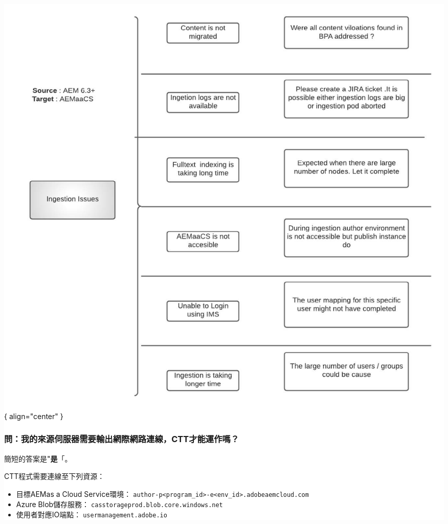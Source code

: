 ![AEMas a Cloud Service內容移轉擷取問題](../../assets/faq/ingestion-issues.jpg) { align=&quot;center&quot; }



### 問：我的來源伺服器需要輸出網際網路連線，CTT才能運作嗎？

簡短的答案是&quot;**是**「。

CTT程式需要連線至下列資源：

+ 目標AEMas a Cloud Service環境： `author-p<program_id>-e<env_id>.adobeaemcloud.com`
+ Azure Blob儲存服務： `casstorageprod.blob.core.windows.net`
+ 使用者對應IO端點： `usermanagement.adobe.io`
